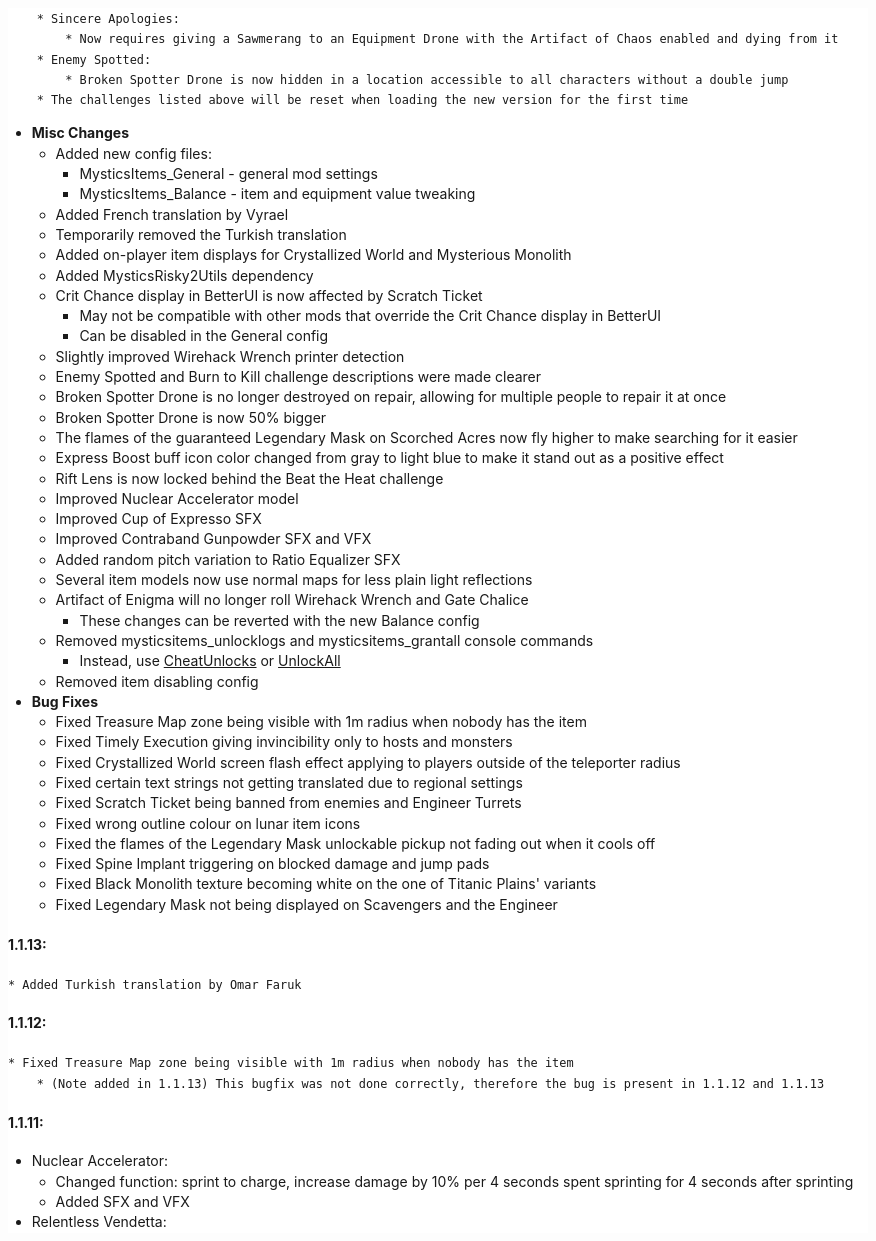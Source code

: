         * Sincere Apologies:
            * Now requires giving a Sawmerang to an Equipment Drone with the Artifact of Chaos enabled and dying from it
        * Enemy Spotted:
            * Broken Spotter Drone is now hidden in a location accessible to all characters without a double jump
        * The challenges listed above will be reset when loading the new version for the first time
* **Misc Changes**
    * Added new config files:
        * MysticsItems_General - general mod settings
        * MysticsItems_Balance - item and equipment value tweaking
    * Added French translation by Vyrael
    * Temporarily removed the Turkish translation
    * Added on-player item displays for Crystallized World and Mysterious Monolith
    * Added MysticsRisky2Utils dependency
    * Crit Chance display in BetterUI is now affected by Scratch Ticket
        * May not be compatible with other mods that override the Crit Chance display in BetterUI
        * Can be disabled in the General config
    * Slightly improved Wirehack Wrench printer detection
    * Enemy Spotted and Burn to Kill challenge descriptions were made clearer
    * Broken Spotter Drone is no longer destroyed on repair, allowing for multiple people to repair it at once
    * Broken Spotter Drone is now 50% bigger
    * The flames of the guaranteed Legendary Mask on Scorched Acres now fly higher to make searching for it easier
    * Express Boost buff icon color changed from gray to light blue to make it stand out as a positive effect
    * Rift Lens is now locked behind the Beat the Heat challenge
    * Improved Nuclear Accelerator model
    * Improved Cup of Expresso SFX
    * Improved Contraband Gunpowder SFX and VFX
    * Added random pitch variation to Ratio Equalizer SFX
    * Several item models now use normal maps for less plain light reflections
    * Artifact of Enigma will no longer roll Wirehack Wrench and Gate Chalice
        * These changes can be reverted with the new Balance config
    * Removed mysticsitems_unlocklogs and mysticsitems_grantall console commands
        * Instead, use [CheatUnlocks](https://thunderstore.io/package/TheMysticSword/CheatUnlocks/) or [UnlockAll](https://thunderstore.io/package/mistername/UnlockAll/)
    * Removed item disabling config
* **Bug Fixes**
    * Fixed Treasure Map zone being visible with 1m radius when nobody has the item
    * Fixed Timely Execution giving invincibility only to hosts and monsters
    * Fixed Crystallized World screen flash effect applying to players outside of the teleporter radius
    * Fixed certain text strings not getting translated due to regional settings
    * Fixed Scratch Ticket being banned from enemies and Engineer Turrets
    * Fixed wrong outline colour on lunar item icons
    * Fixed the flames of the Legendary Mask unlockable pickup not fading out when it cools off
    * Fixed Spine Implant triggering on blocked damage and jump pads
    * Fixed Black Monolith texture becoming white on the one of Titanic Plains' variants
    * Fixed Legendary Mask not being displayed on Scavengers and the Engineer
#### 1.1.13:
    * Added Turkish translation by Omar Faruk
#### 1.1.12:
    * Fixed Treasure Map zone being visible with 1m radius when nobody has the item
        * (Note added in 1.1.13) This bugfix was not done correctly, therefore the bug is present in 1.1.12 and 1.1.13
#### 1.1.11:
* Nuclear Accelerator:
	* Changed function: sprint to charge, increase damage by 10% per 4 seconds spent sprinting for 4 seconds after sprinting
	* Added SFX and VFX
* Relentless Vendetta:
